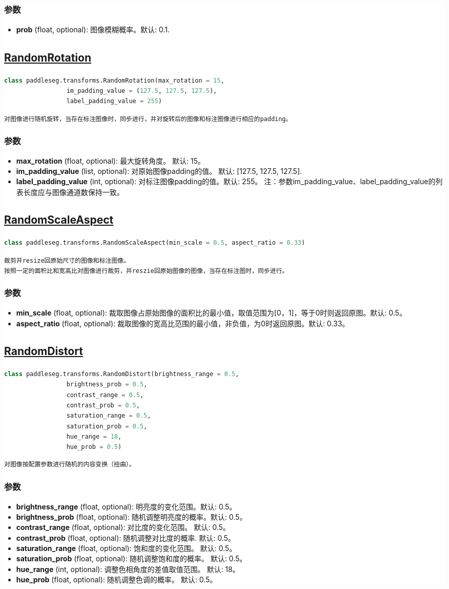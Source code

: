 ### 参数
* **prob** (float, optional): 图像模糊概率。默认: 0.1.

## [RandomRotation](../../../paddleseg/transforms/transforms.py)
```python
class paddleseg.transforms.RandomRotation(max_rotation = 15,
                 im_padding_value = (127.5, 127.5, 127.5),
                 label_padding_value = 255)
```
    对图像进行随机旋转，当存在标注图像时，同步进行，并对旋转后的图像和标注图像进行相应的padding。

### 参数
* **max_rotation** (float, optional): 最大旋转角度。 默认: 15。
* **im_padding_value** (list, optional): 对原始图像padding的值。
            默认: [127.5, 127.5, 127.5].
* **label_padding_value** (int, optional): 对标注图像padding的值。默认: 255。
注：参数im_padding_value、label_padding_value的列表长度应与图像通道数保持一致。

## [RandomScaleAspect](../../../paddleseg/transforms/transforms.py)
```python
class paddleseg.transforms.RandomScaleAspect(min_scale = 0.5, aspect_ratio = 0.33)
```
    裁剪并resize回原始尺寸的图像和标注图像。
    按照一定的面积比和宽高比对图像进行裁剪，并reszie回原始图像的图像，当存在标注图时，同步进行。

### 参数
* **min_scale** (float, optional): 裁取图像占原始图像的面积比的最小值，取值范围为[0，1]，等于0时则返回原图。默认: 0.5。
* **aspect_ratio** (float, optional): 裁取图像的宽高比范围的最小值，非负值，为0时返回原图。默认: 0.33。


## [RandomDistort](../../../paddleseg/transforms/transforms.py)
```python
class paddleseg.transforms.RandomDistort(brightness_range = 0.5,
                 brightness_prob = 0.5,
                 contrast_range = 0.5,
                 contrast_prob = 0.5,
                 saturation_range = 0.5,
                 saturation_prob = 0.5,
                 hue_range = 18,
                 hue_prob = 0.5)
```
    对图像按配置参数进行随机的内容变换（扭曲）。

### 参数
* **brightness_range** (float, optional): 明亮度的变化范围。默认: 0.5。
* **brightness_prob** (float, optional): 随机调整明亮度的概率。默认: 0.5。
* **contrast_range** (float, optional): 对比度的变化范围。 默认: 0.5。
* **contrast_prob** (float, optional): 随机调整对比度的概率. 默认: 0.5。
* **saturation_range** (float, optional): 饱和度的变化范围。 默认: 0.5。
* **saturation_prob** (float, optional): 随机调整饱和度的概率。 默认: 0.5。
* **hue_range** (int, optional): 调整色相角度的差值取值范围。 默认: 18。
* **hue_prob** (float, optional): 随机调整色调的概率。 默认: 0.5。
